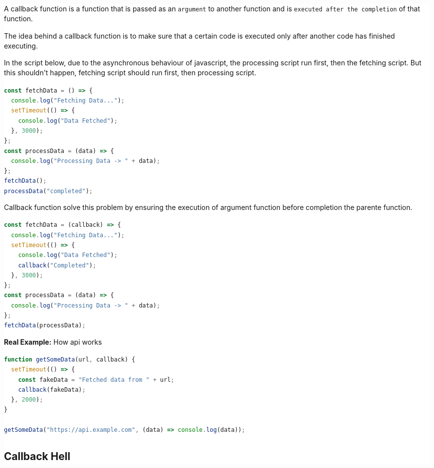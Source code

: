 A callback function is a function that is passed as an `argument` to another function and is `executed after the completion` of that function.

The idea behind a callback function is to make sure that a certain code is executed only after another code has finished executing.

In the script below, due to the asynchronous behaviour of javascript, the processing script run first, then the fetching script. But this shouldn't happen, fetching script should run first, then processing script.

```js
const fetchData = () => {
  console.log("Fetching Data...");
  setTimeout(() => {
    console.log("Data Fetched");
  }, 3000);
};
const processData = (data) => {
  console.log("Processing Data -> " + data);
};
fetchData();
processData("completed");
```

Callback function solve this problem by ensuring the execution of argument function before completion the parente function.

```js
const fetchData = (callback) => {
  console.log("Fetching Data...");
  setTimeout(() => {
    console.log("Data Fetched");
    callback("Completed");
  }, 3000);
};
const processData = (data) => {
  console.log("Processing Data -> " + data);
};
fetchData(processData);
```

**Real Example:** How api works

```js
function getSomeData(url, callback) {
  setTimeout(() => {
    const fakeData = "Fetched data from " + url;
    callback(fakeData);
  }, 2000);
}

getSomeData("https://api.example.com", (data) => console.log(data));
```

## Callback Hell
